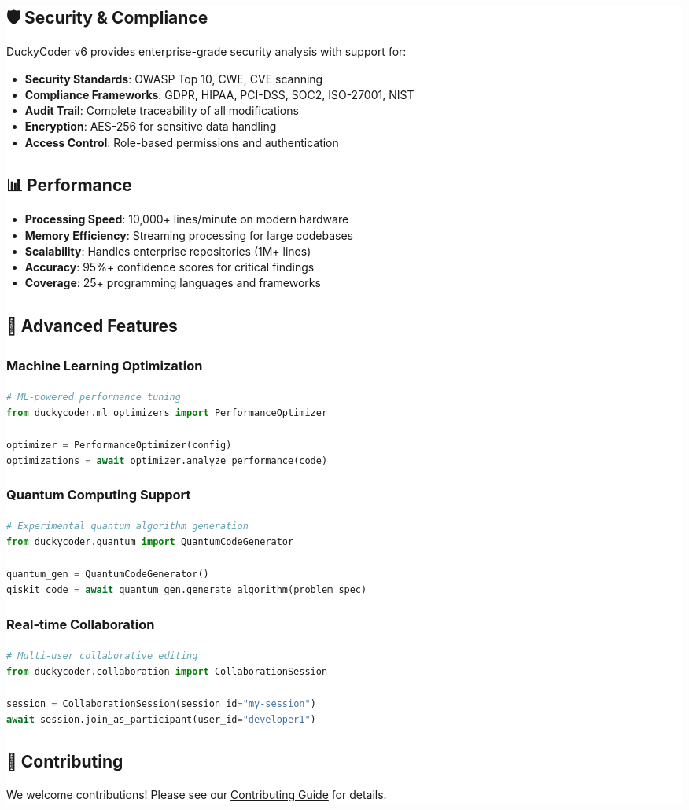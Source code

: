 ## 🛡️ Security & Compliance

DuckyCoder v6 provides enterprise-grade security analysis with support for:

- **Security Standards**: OWASP Top 10, CWE, CVE scanning
- **Compliance Frameworks**: GDPR, HIPAA, PCI-DSS, SOC2, ISO-27001, NIST
- **Audit Trail**: Complete traceability of all modifications
- **Encryption**: AES-256 for sensitive data handling
- **Access Control**: Role-based permissions and authentication

## 📊 Performance

- **Processing Speed**: 10,000+ lines/minute on modern hardware
- **Memory Efficiency**: Streaming processing for large codebases
- **Scalability**: Handles enterprise repositories (1M+ lines)
- **Accuracy**: 95%+ confidence scores for critical findings
- **Coverage**: 25+ programming languages and frameworks

## 🔮 Advanced Features

### Machine Learning Optimization
```python
# ML-powered performance tuning
from duckycoder.ml_optimizers import PerformanceOptimizer

optimizer = PerformanceOptimizer(config)
optimizations = await optimizer.analyze_performance(code)
```

### Quantum Computing Support
```python
# Experimental quantum algorithm generation
from duckycoder.quantum import QuantumCodeGenerator

quantum_gen = QuantumCodeGenerator()
qiskit_code = await quantum_gen.generate_algorithm(problem_spec)
```

### Real-time Collaboration
```python
# Multi-user collaborative editing
from duckycoder.collaboration import CollaborationSession

session = CollaborationSession(session_id="my-session")
await session.join_as_participant(user_id="developer1")
```

## 🤝 Contributing

We welcome contributions! Please see our [Contributing Guide](CONTRIBUTING.md) for details.
